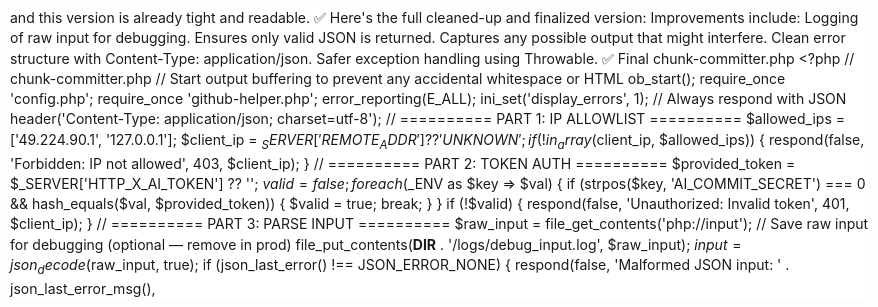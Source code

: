 and this version is already tight and readable. ✅ Here's the full cleaned-up and finalized version: Improvements include: Logging of raw input for debugging. Ensures only valid JSON is returned. Captures any possible output that might interfere. Clean error structure with Content-Type: application/json. Safer exception handling using Throwable. ✅ Final chunk-committer.php <?php // chunk-committer.php // Start output buffering to prevent any accidental whitespace or HTML ob_start(); require_once 'config.php'; require_once 'github-helper.php'; error_reporting(E_ALL); ini_set('display_errors', 1); // Always respond with JSON header('Content-Type: application/json; charset=utf-8'); // ========== PART 1: IP ALLOWLIST ========== $allowed_ips = ['49.224.90.1', '127.0.0.1']; $client_ip = $_SERVER['REMOTE_ADDR'] ?? 'UNKNOWN'; if (!in_array($client_ip, $allowed_ips)) { respond(false, 'Forbidden: IP not allowed', 403, $client_ip); } // ========== PART 2: TOKEN AUTH ========== $provided_token = $_SERVER['HTTP_X_AI_TOKEN'] ?? ''; $valid = false; foreach ($_ENV as $key => $val) { if (strpos($key, 'AI_COMMIT_SECRET') === 0 && hash_equals($val, $provided_token)) { $valid = true; break; } } if (!$valid) { respond(false, 'Unauthorized: Invalid token', 401, $client_ip); } // ========== PART 3: PARSE INPUT ========== $raw_input = file_get_contents('php://input'); // Save raw input for debugging (optional — remove in prod) file_put_contents(__DIR__ . '/logs/debug_input.log', $raw_input); $input = json_decode($raw_input, true); if (json_last_error() !== JSON_ERROR_NONE) { respond(false, 'Malformed JSON input: ' . json_last_error_msg(),